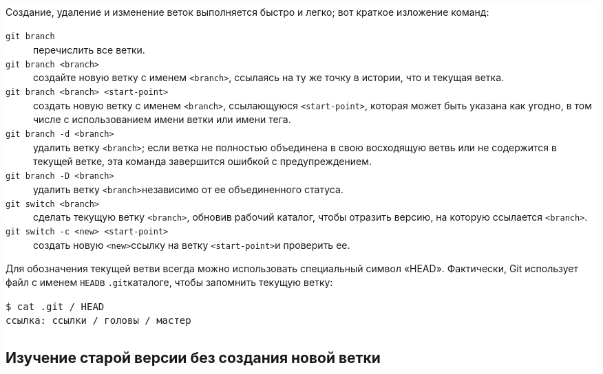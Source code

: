 <p><font style="vertical-align: inherit;"><font style="vertical-align: inherit;">Создание, удаление и изменение веток выполняется быстро и легко; </font><font style="vertical-align: inherit;">вот краткое изложение команд:</font></font></p>
<div class="variablelist"><dl class="variablelist"><dt><span class="term"><code class="literal">git branch</code></span></dt><dd><font style="vertical-align: inherit;"><font style="vertical-align: inherit;">
перечислить все ветки.
</font></font></dd><dt><span class="term"><code class="literal">git branch &lt;branch&gt;</code></span></dt><dd><font style="vertical-align: inherit;"><font style="vertical-align: inherit;">
создайте новую ветку с именем </font></font><code class="literal">&lt;branch&gt;</code><font style="vertical-align: inherit;"><font style="vertical-align: inherit;">, ссылаясь на ту же точку в истории, что и текущая ветка.
</font></font></dd><dt><span class="term"><code class="literal">git branch &lt;branch&gt; &lt;start-point&gt;</code></span></dt><dd><font style="vertical-align: inherit;"><font style="vertical-align: inherit;">
создать новую ветку с именем </font></font><code class="literal">&lt;branch&gt;</code><font style="vertical-align: inherit;"><font style="vertical-align: inherit;">, ссылающуюся
 </font></font><code class="literal">&lt;start-point&gt;</code><font style="vertical-align: inherit;"><font style="vertical-align: inherit;">, которая может быть указана как угодно, в том числе с использованием имени ветки или имени тега.
</font></font></dd><dt><span class="term"><code class="literal">git branch -d &lt;branch&gt;</code></span></dt><dd><font style="vertical-align: inherit;"><font style="vertical-align: inherit;">
удалить ветку </font></font><code class="literal">&lt;branch&gt;</code><font style="vertical-align: inherit;"><font style="vertical-align: inherit;">; </font><font style="vertical-align: inherit;">если ветка не полностью объединена в свою восходящую ветвь или не содержится в текущей ветке, эта команда завершится ошибкой с предупреждением.
</font></font></dd><dt><span class="term"><code class="literal">git branch -D &lt;branch&gt;</code></span></dt><dd><font style="vertical-align: inherit;"><font style="vertical-align: inherit;">
удалить ветку </font></font><code class="literal">&lt;branch&gt;</code><font style="vertical-align: inherit;"><font style="vertical-align: inherit;">независимо от ее объединенного статуса.
</font></font></dd><dt><span class="term"><code class="literal">git switch &lt;branch&gt;</code></span></dt><dd><font style="vertical-align: inherit;"><font style="vertical-align: inherit;">
сделать текущую ветку </font></font><code class="literal">&lt;branch&gt;</code><font style="vertical-align: inherit;"><font style="vertical-align: inherit;">, обновив рабочий каталог, чтобы отразить версию, на которую ссылается </font></font><code class="literal">&lt;branch&gt;</code><font style="vertical-align: inherit;"><font style="vertical-align: inherit;">.
</font></font></dd><dt><span class="term"><code class="literal">git switch -c &lt;new&gt; &lt;start-point&gt;</code></span></dt><dd><font style="vertical-align: inherit;"><font style="vertical-align: inherit;">
создать новую </font></font><code class="literal">&lt;new&gt;</code><font style="vertical-align: inherit;"><font style="vertical-align: inherit;">ссылку на </font><font style="vertical-align: inherit;">ветку </font></font><code class="literal">&lt;start-point&gt;</code><font style="vertical-align: inherit;"><font style="vertical-align: inherit;">и проверить ее.
</font></font></dd></dl></div>
<p><font style="vertical-align: inherit;"><font style="vertical-align: inherit;">Для обозначения текущей ветви всегда можно использовать специальный символ «HEAD». </font><font style="vertical-align: inherit;">Фактически, Git использует файл с именем </font></font><code class="literal">HEAD</code><font style="vertical-align: inherit;"><font style="vertical-align: inherit;">в </font></font><code class="literal">.git</code><font style="vertical-align: inherit;"><font style="vertical-align: inherit;">каталоге, чтобы запомнить текущую ветку:</font></font></p>
<pre class="screen"><font style="vertical-align: inherit;"><font style="vertical-align: inherit;">$ cat .git / HEAD</font></font><font></font><font style="vertical-align: inherit;"><font style="vertical-align: inherit;">
ссылка: ссылки / головы / мастер</font></font></pre>
</div>
<div class="section"><div class="titlepage"><div><div><h2 class="title" style="clear: both"><a name="detached-head"></a><font style="vertical-align: inherit;"><font style="vertical-align: inherit;">Изучение старой версии без создания новой ветки</font></font></h2></div></div></div>
